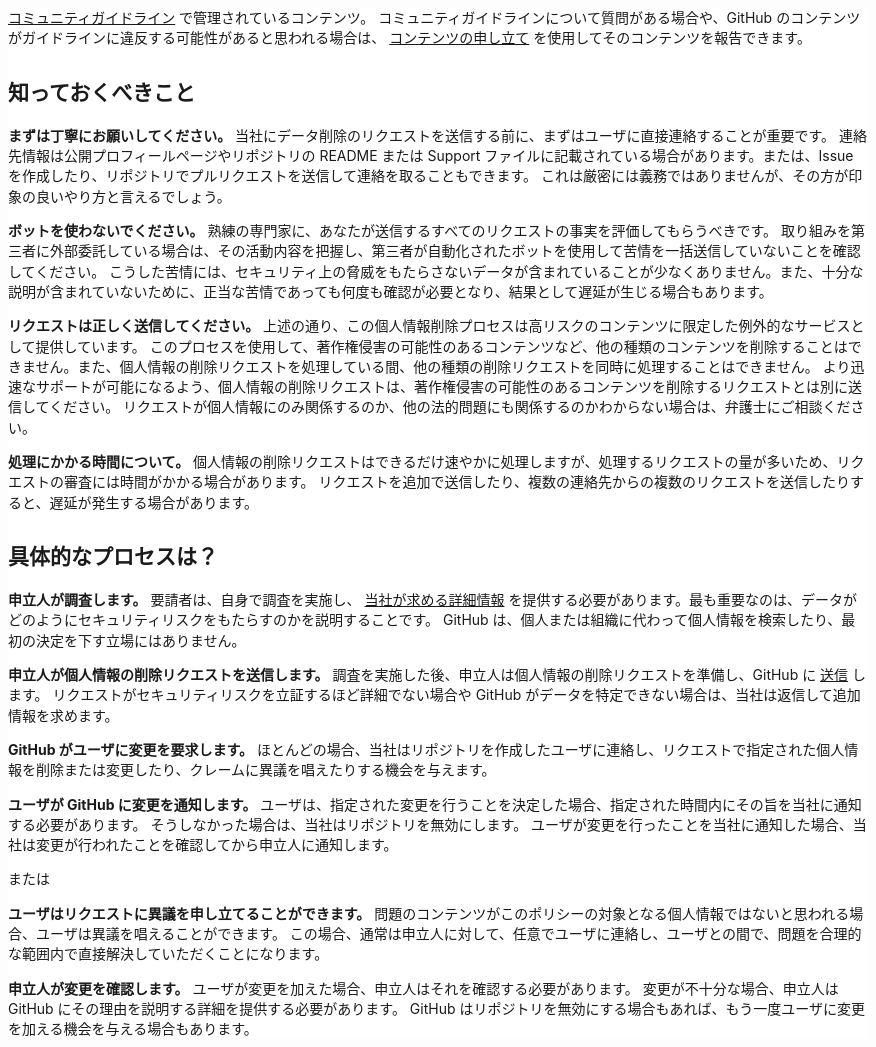 [コミュニティガイドライン](/ja/articles/github-community-guidelines)
で管理されているコンテンツ。 コミュニティガイドラインについて質問がある場合や、GitHub のコンテンツがガイドラインに違反する可能性があると思われる場合は、
[コンテンツの申し立て](https://github.com/contact/report-content)
を使用してそのコンテンツを報告できます。

## 知っておくべきこと

**まずは丁寧にお願いしてください。**
当社にデータ削除のリクエストを送信する前に、まずはユーザに直接連絡することが重要です。 連絡先情報は公開プロフィールページやリポジトリの README または Support ファイルに記載されている場合があります。または、Issue を作成したり、リポジトリでプルリクエストを送信して連絡を取ることもできます。 これは厳密には義務ではありませんが、その方が印象の良いやり方と言えるでしょう。

**ボットを使わないでください。**
熟練の専門家に、あなたが送信するすべてのリクエストの事実を評価してもらうべきです。 取り組みを第三者に外部委託している場合は、その活動内容を把握し、第三者が自動化されたボットを使用して苦情を一括送信していないことを確認してください。 こうした苦情には、セキュリティ上の脅威をもたらさないデータが含まれていることが少なくありません。また、十分な説明が含まれていないために、正当な苦情であっても何度も確認が必要となり、結果として遅延が生じる場合もあります。

**リクエストは正しく送信してください。**
上述の通り、この個人情報削除プロセスは高リスクのコンテンツに限定した例外的なサービスとして提供しています。 このプロセスを使用して、著作権侵害の可能性のあるコンテンツなど、他の種類のコンテンツを削除することはできません。また、個人情報の削除リクエストを処理している間、他の種類の削除リクエストを同時に処理することはできません。 より迅速なサポートが可能になるよう、個人情報の削除リクエストは、著作権侵害の可能性のあるコンテンツを削除するリクエストとは別に送信してください。 リクエストが個人情報にのみ関係するのか、他の法的問題にも関係するのかわからない場合は、弁護士にご相談ください。

**処理にかかる時間について。**
個人情報の削除リクエストはできるだけ速やかに処理しますが、処理するリクエストの量が多いため、リクエストの審査には時間がかかる場合があります。 リクエストを追加で送信したり、複数の連絡先からの複数のリクエストを送信したりすると、遅延が発生する場合があります。

## 具体的なプロセスは？

**申立人が調査します。**
要請者は、自身で調査を実施し、
[当社が求める詳細情報](#your-request-must-include)
を提供する必要があります。最も重要なのは、データがどのようにセキュリティリスクをもたらすのかを説明することです。 GitHub は、個人または組織に代わって個人情報を検索したり、最初の決定を下す立場にはありません。

**申立人が個人情報の削除リクエストを送信します。**
調査を実施した後、申立人は個人情報の削除リクエストを準備し、GitHub に
[送信](#sending-a-private-information-removal-request)
します。 リクエストがセキュリティリスクを立証するほど詳細でない場合や GitHub がデータを特定できない場合は、当社は返信して追加情報を求めます。

**GitHub がユーザに変更を要求します。**
ほとんどの場合、当社はリポジトリを作成したユーザに連絡し、リクエストで指定された個人情報を削除または変更したり、クレームに異議を唱えたりする機会を与えます。

**ユーザが GitHub に変更を通知します。**
ユーザは、指定された変更を行うことを決定した場合、指定された時間内にその旨を当社に通知する必要があります。 そうしなかった場合は、当社はリポジトリを無効にします。 ユーザが変更を行ったことを当社に通知した場合、当社は変更が行われたことを確認してから申立人に通知します。

または

**ユーザはリクエストに異議を申し立てることができます。**
問題のコンテンツがこのポリシーの対象となる個人情報ではないと思われる場合、ユーザは異議を唱えることができます。 この場合、通常は申立人に対して、任意でユーザに連絡し、ユーザとの間で、問題を合理的な範囲内で直接解決していただくことになります。

**申立人が変更を確認します。**
ユーザが変更を加えた場合、申立人はそれを確認する必要があります。 変更が不十分な場合、申立人は GitHub にその理由を説明する詳細を提供する必要があります。 GitHub はリポジトリを無効にする場合もあれば、もう一度ユーザに変更を加える機会を与える場合もあります。

